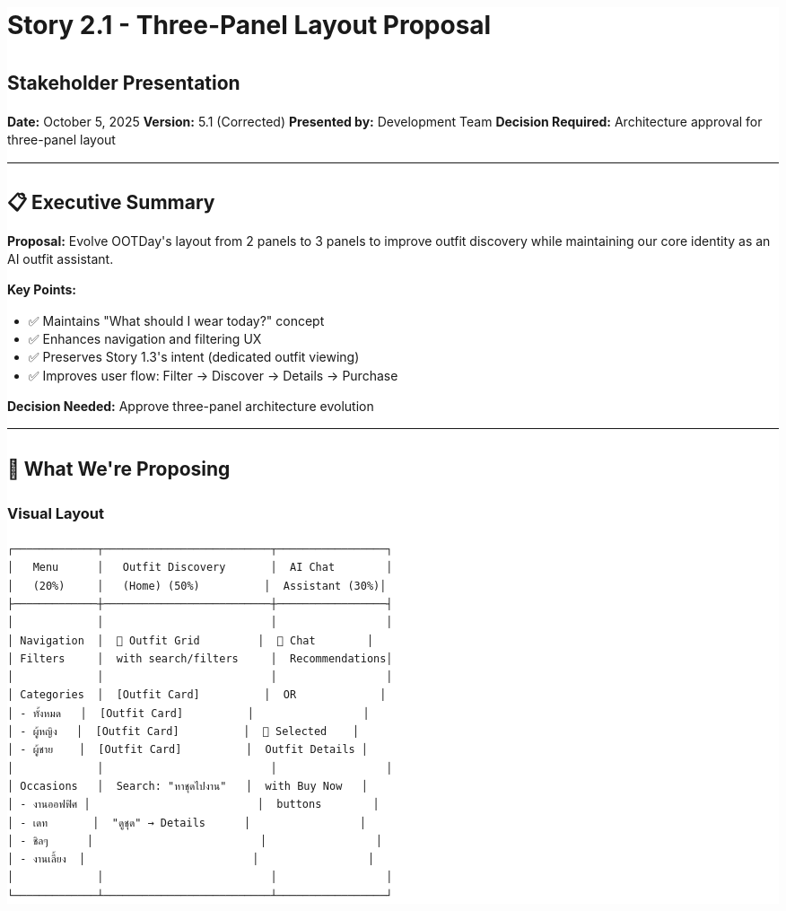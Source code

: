 # Story 2.1 - Three-Panel Layout Proposal
## Stakeholder Presentation

**Date:** October 5, 2025
**Version:** 5.1 (Corrected)
**Presented by:** Development Team
**Decision Required:** Architecture approval for three-panel layout

---

## 📋 Executive Summary

**Proposal:** Evolve OOTDay's layout from 2 panels to 3 panels to improve outfit discovery while maintaining our core identity as an AI outfit assistant.

**Key Points:**
- ✅ Maintains "What should I wear today?" concept
- ✅ Enhances navigation and filtering UX
- ✅ Preserves Story 1.3's intent (dedicated outfit viewing)
- ✅ Improves user flow: Filter → Discover → Details → Purchase

**Decision Needed:** Approve three-panel architecture evolution

---

## 🎯 What We're Proposing

### Visual Layout

```
┌─────────────┬──────────────────────────┬─────────────────┐
│   Menu      │   Outfit Discovery       │  AI Chat        │
│   (20%)     │   (Home) (50%)          │  Assistant (30%)│
├─────────────┼──────────────────────────┼─────────────────┤
│             │                          │                 │
│ Navigation  │  🎨 Outfit Grid         │  💬 Chat        │
│ Filters     │  with search/filters     │  Recommendations│
│             │                          │                 │
│ Categories  │  [Outfit Card]          │  OR             │
│ - ทั้งหมด   │  [Outfit Card]          │                 │
│ - ผู้หญิง   │  [Outfit Card]          │  👔 Selected    │
│ - ผู้ชาย    │  [Outfit Card]          │  Outfit Details │
│             │                          │                 │
│ Occasions   │  Search: "หาชุดไปงาน"   │  with Buy Now   │
│ - งานออฟฟิศ │                          │  buttons        │
│ - เดท       │  "ดูชุด" → Details      │                 │
│ - ชิลๆ      │                          │                 │
│ - งานเลี้ยง  │                          │                 │
│             │                          │                 │
└─────────────┴──────────────────────────┴─────────────────┘
```
